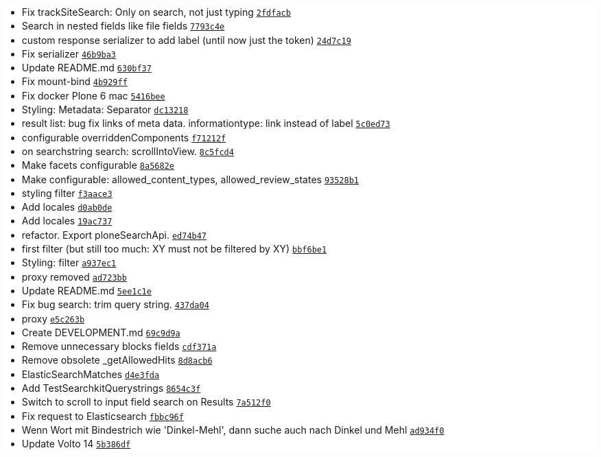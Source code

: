 - Fix trackSiteSearch: Only on search, not just typing [`2fdfacb`](https://github.com/rohberg/volto-searchkit-block/commit/2fdfacb4f7f46bd3b97509de13e21de22332490b)
- Search in nested fields like file fields [`7793c4e`](https://github.com/rohberg/volto-searchkit-block/commit/7793c4e0a0eb86246c31b17ea1585ce7f42db9b2)
- custom response serializer to add label (until now just the token) [`24d7c19`](https://github.com/rohberg/volto-searchkit-block/commit/24d7c1934a40fa8d04fc8d1c3574fab47ff78b4c)
- Fix serializer [`46b9ba3`](https://github.com/rohberg/volto-searchkit-block/commit/46b9ba3758c41e7e3abc22639e866013c893ea0a)
- Update README.md [`630bf37`](https://github.com/rohberg/volto-searchkit-block/commit/630bf3744631a8eb1428779a418d719ee91a865d)
- Fix mount-bind [`4b929ff`](https://github.com/rohberg/volto-searchkit-block/commit/4b929fff48abca1821b4d4832efe4a01b7058692)
- Fix docker Plone 6 mac [`5416bee`](https://github.com/rohberg/volto-searchkit-block/commit/5416beee0bb1bfee50921c62d87b82f480366264)
- Styling: Metadata: Separator [`dc13218`](https://github.com/rohberg/volto-searchkit-block/commit/dc13218a5b9464d66c24e4f6188888b4e7d3ac00)
- result list: bug fix links of meta data. informationtype: link instead of label [`5c0ed73`](https://github.com/rohberg/volto-searchkit-block/commit/5c0ed73f4198688bed1d230bbe977f8c8749b6eb)
- configurable overriddenComponents [`f71212f`](https://github.com/rohberg/volto-searchkit-block/commit/f71212f25564f026adc56bcb7e0d2cda7487e557)
- on searchstring search: scrollIntoView. [`8c5fcd4`](https://github.com/rohberg/volto-searchkit-block/commit/8c5fcd4aea86f6c0fbe0dffb71a22cd836d5bf71)
- Make facets configurable [`8a5682e`](https://github.com/rohberg/volto-searchkit-block/commit/8a5682e6e5d74391cbb4056aea03f073324fd029)
- Make configurable: allowed_content_types, allowed_review_states [`93528b1`](https://github.com/rohberg/volto-searchkit-block/commit/93528b17c45008fbe25aff91b5afd0193f099c5e)
- styling filter [`f3aace3`](https://github.com/rohberg/volto-searchkit-block/commit/f3aace3b9846ff7dd3573cff0c8d36e995bf4760)
- Add locales [`d0ab0de`](https://github.com/rohberg/volto-searchkit-block/commit/d0ab0de994b34f76e90ac13331a1a70ccd82b1cb)
- Add locales [`19ac737`](https://github.com/rohberg/volto-searchkit-block/commit/19ac73755bf0e61bfa3e2f66189983b5f395a8b6)
- refactor. Export ploneSearchApi. [`ed74b47`](https://github.com/rohberg/volto-searchkit-block/commit/ed74b47abb0eef174a6c87f59ed2a32011c4a0e5)
- first filter (but still too much: XY must not be filtered by XY) [`bbf6be1`](https://github.com/rohberg/volto-searchkit-block/commit/bbf6be1fb37cecca9d1d97266621cbec71a3dea0)
- Styling: filter [`a937ec1`](https://github.com/rohberg/volto-searchkit-block/commit/a937ec1c3165e68c5f7a1b5d83f9090ac75f6125)
- proxy removed [`ad723bb`](https://github.com/rohberg/volto-searchkit-block/commit/ad723bb11a4f38c78788142dfc8d64a9534482a5)
- Update README.md [`5ee1c1e`](https://github.com/rohberg/volto-searchkit-block/commit/5ee1c1e5fca516c57a55099aa84c0fd370dac7e8)
- Fix bug search: trim query string. [`437da04`](https://github.com/rohberg/volto-searchkit-block/commit/437da04f102f04f851a3f688f505f024652e8b49)
- proxy [`e5c263b`](https://github.com/rohberg/volto-searchkit-block/commit/e5c263b5a117b1de3ef7146bc158b5606a80820f)
- Create DEVELOPMENT.md [`69c9d9a`](https://github.com/rohberg/volto-searchkit-block/commit/69c9d9ab302542b0804896cbf82ecbff61d24863)
- Remove unnecessary blocks fields [`cdf371a`](https://github.com/rohberg/volto-searchkit-block/commit/cdf371ac1e8ff96274af4e4083e5a52c00db09d3)
- Remove obsolete _getAllowedHits [`8d8acb6`](https://github.com/rohberg/volto-searchkit-block/commit/8d8acb627902f95525e03f1b1c73163141b3c003)
- ElasticSearchMatches [`d4e3fda`](https://github.com/rohberg/volto-searchkit-block/commit/d4e3fda79c12377aca9a66845f010cda620d31e3)
- Add TestSearchkitQuerystrings [`8654c3f`](https://github.com/rohberg/volto-searchkit-block/commit/8654c3f0ed4c7ef5e750242355d7c2e53015be8b)
- Switch to scroll to input field search on Results [`7a512f0`](https://github.com/rohberg/volto-searchkit-block/commit/7a512f018cb0056a94e058ab4bf9ebacf2061c3d)
- Fix request to Elasticsearch [`fbbc96f`](https://github.com/rohberg/volto-searchkit-block/commit/fbbc96f08534a113485f0a651c3e5881cf73ce83)
- Wenn Wort mit Bindestrich wie 'Dinkel-Mehl', dann suche auch nach Dinkel und Mehl [`ad934f0`](https://github.com/rohberg/volto-searchkit-block/commit/ad934f0d4631184f41e7bda642e213c694d8c732)
- Update Volto 14 [`5b386df`](https://github.com/rohberg/volto-searchkit-block/commit/5b386df19307727b084e0b77f9136d218c1d55ef)